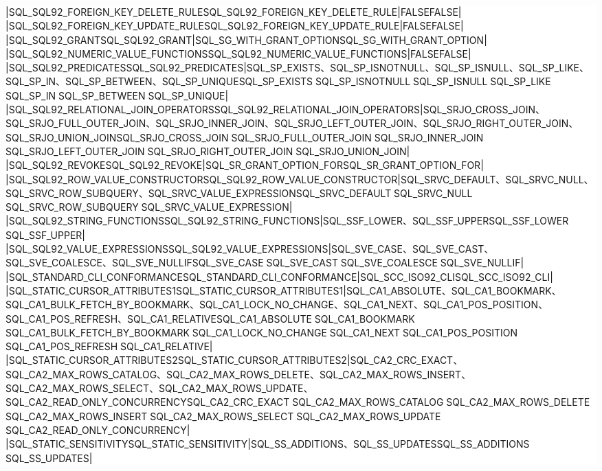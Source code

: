 |<span data-ttu-id="29dd8-433">SQL_SQL92_FOREIGN_KEY_DELETE_RULE</span><span class="sxs-lookup"><span data-stu-id="29dd8-433">SQL_SQL92_FOREIGN_KEY_DELETE_RULE</span></span>|<span data-ttu-id="29dd8-434">FALSE</span><span class="sxs-lookup"><span data-stu-id="29dd8-434">FALSE</span></span>|  
|<span data-ttu-id="29dd8-435">SQL_SQL92_FOREIGN_KEY_UPDATE_RULE</span><span class="sxs-lookup"><span data-stu-id="29dd8-435">SQL_SQL92_FOREIGN_KEY_UPDATE_RULE</span></span>|<span data-ttu-id="29dd8-436">FALSE</span><span class="sxs-lookup"><span data-stu-id="29dd8-436">FALSE</span></span>|  
|<span data-ttu-id="29dd8-437">SQL_SQL92_GRANT</span><span class="sxs-lookup"><span data-stu-id="29dd8-437">SQL_SQL92_GRANT</span></span>|<span data-ttu-id="29dd8-438">SQL_SG_WITH_GRANT_OPTION</span><span class="sxs-lookup"><span data-stu-id="29dd8-438">SQL_SG_WITH_GRANT_OPTION</span></span>|  
|<span data-ttu-id="29dd8-439">SQL_SQL92_NUMERIC_VALUE_FUNCTIONS</span><span class="sxs-lookup"><span data-stu-id="29dd8-439">SQL_SQL92_NUMERIC_VALUE_FUNCTIONS</span></span>|<span data-ttu-id="29dd8-440">FALSE</span><span class="sxs-lookup"><span data-stu-id="29dd8-440">FALSE</span></span>|  
|<span data-ttu-id="29dd8-441">SQL_SQL92_PREDICATES</span><span class="sxs-lookup"><span data-stu-id="29dd8-441">SQL_SQL92_PREDICATES</span></span>|<span data-ttu-id="29dd8-442">SQL_SP_EXISTS、SQL_SP_ISNOTNULL、SQL_SP_ISNULL、SQL_SP_LIKE、SQL_SP_IN、SQL_SP_BETWEEN、SQL_SP_UNIQUE</span><span class="sxs-lookup"><span data-stu-id="29dd8-442">SQL_SP_EXISTS SQL_SP_ISNOTNULL SQL_SP_ISNULL SQL_SP_LIKE SQL_SP_IN SQL_SP_BETWEEN SQL_SP_UNIQUE</span></span>|  
|<span data-ttu-id="29dd8-443">SQL_SQL92_RELATIONAL_JOIN_OPERATORS</span><span class="sxs-lookup"><span data-stu-id="29dd8-443">SQL_SQL92_RELATIONAL_JOIN_OPERATORS</span></span>|<span data-ttu-id="29dd8-444">SQL_SRJO_CROSS_JOIN、SQL_SRJO_FULL_OUTER_JOIN、SQL_SRJO_INNER_JOIN、SQL_SRJO_LEFT_OUTER_JOIN、SQL_SRJO_RIGHT_OUTER_JOIN、SQL_SRJO_UNION_JOIN</span><span class="sxs-lookup"><span data-stu-id="29dd8-444">SQL_SRJO_CROSS_JOIN SQL_SRJO_FULL_OUTER_JOIN SQL_SRJO_INNER_JOIN SQL_SRJO_LEFT_OUTER_JOIN SQL_SRJO_RIGHT_OUTER_JOIN SQL_SRJO_UNION_JOIN</span></span>|  
|<span data-ttu-id="29dd8-445">SQL_SQL92_REVOKE</span><span class="sxs-lookup"><span data-stu-id="29dd8-445">SQL_SQL92_REVOKE</span></span>|<span data-ttu-id="29dd8-446">SQL_SR_GRANT_OPTION_FOR</span><span class="sxs-lookup"><span data-stu-id="29dd8-446">SQL_SR_GRANT_OPTION_FOR</span></span>|  
|<span data-ttu-id="29dd8-447">SQL_SQL92_ROW_VALUE_CONSTRUCTOR</span><span class="sxs-lookup"><span data-stu-id="29dd8-447">SQL_SQL92_ROW_VALUE_CONSTRUCTOR</span></span>|<span data-ttu-id="29dd8-448">SQL_SRVC_DEFAULT、SQL_SRVC_NULL、SQL_SRVC_ROW_SUBQUERY、SQL_SRVC_VALUE_EXPRESSION</span><span class="sxs-lookup"><span data-stu-id="29dd8-448">SQL_SRVC_DEFAULT SQL_SRVC_NULL SQL_SRVC_ROW_SUBQUERY SQL_SRVC_VALUE_EXPRESSION</span></span>|  
|<span data-ttu-id="29dd8-449">SQL_SQL92_STRING_FUNCTIONS</span><span class="sxs-lookup"><span data-stu-id="29dd8-449">SQL_SQL92_STRING_FUNCTIONS</span></span>|<span data-ttu-id="29dd8-450">SQL_SSF_LOWER、SQL_SSF_UPPER</span><span class="sxs-lookup"><span data-stu-id="29dd8-450">SQL_SSF_LOWER SQL_SSF_UPPER</span></span>|  
|<span data-ttu-id="29dd8-451">SQL_SQL92_VALUE_EXPRESSIONS</span><span class="sxs-lookup"><span data-stu-id="29dd8-451">SQL_SQL92_VALUE_EXPRESSIONS</span></span>|<span data-ttu-id="29dd8-452">SQL_SVE_CASE、SQL_SVE_CAST、SQL_SVE_COALESCE、SQL_SVE_NULLIF</span><span class="sxs-lookup"><span data-stu-id="29dd8-452">SQL_SVE_CASE SQL_SVE_CAST SQL_SVE_COALESCE SQL_SVE_NULLIF</span></span>|  
|<span data-ttu-id="29dd8-453">SQL_STANDARD_CLI_CONFORMANCE</span><span class="sxs-lookup"><span data-stu-id="29dd8-453">SQL_STANDARD_CLI_CONFORMANCE</span></span>|<span data-ttu-id="29dd8-454">SQL_SCC_ISO92_CLI</span><span class="sxs-lookup"><span data-stu-id="29dd8-454">SQL_SCC_ISO92_CLI</span></span>|  
|<span data-ttu-id="29dd8-455">SQL_STATIC_CURSOR_ATTRIBUTES1</span><span class="sxs-lookup"><span data-stu-id="29dd8-455">SQL_STATIC_CURSOR_ATTRIBUTES1</span></span>|<span data-ttu-id="29dd8-456">SQL_CA1_ABSOLUTE、SQL_CA1_BOOKMARK、SQL_CA1_BULK_FETCH_BY_BOOKMARK、SQL_CA1_LOCK_NO_CHANGE、SQL_CA1_NEXT、SQL_CA1_POS_POSITION、SQL_CA1_POS_REFRESH、SQL_CA1_RELATIVE</span><span class="sxs-lookup"><span data-stu-id="29dd8-456">SQL_CA1_ABSOLUTE SQL_CA1_BOOKMARK SQL_CA1_BULK_FETCH_BY_BOOKMARK SQL_CA1_LOCK_NO_CHANGE SQL_CA1_NEXT SQL_CA1_POS_POSITION SQL_CA1_POS_REFRESH SQL_CA1_RELATIVE</span></span>|  
|<span data-ttu-id="29dd8-457">SQL_STATIC_CURSOR_ATTRIBUTES2</span><span class="sxs-lookup"><span data-stu-id="29dd8-457">SQL_STATIC_CURSOR_ATTRIBUTES2</span></span>|<span data-ttu-id="29dd8-458">SQL_CA2_CRC_EXACT、SQL_CA2_MAX_ROWS_CATALOG、SQL_CA2_MAX_ROWS_DELETE、SQL_CA2_MAX_ROWS_INSERT、SQL_CA2_MAX_ROWS_SELECT、SQL_CA2_MAX_ROWS_UPDATE、SQL_CA2_READ_ONLY_CONCURRENCY</span><span class="sxs-lookup"><span data-stu-id="29dd8-458">SQL_CA2_CRC_EXACT SQL_CA2_MAX_ROWS_CATALOG SQL_CA2_MAX_ROWS_DELETE SQL_CA2_MAX_ROWS_INSERT SQL_CA2_MAX_ROWS_SELECT SQL_CA2_MAX_ROWS_UPDATE SQL_CA2_READ_ONLY_CONCURRENCY</span></span>|  
|<span data-ttu-id="29dd8-459">SQL_STATIC_SENSITIVITY</span><span class="sxs-lookup"><span data-stu-id="29dd8-459">SQL_STATIC_SENSITIVITY</span></span>|<span data-ttu-id="29dd8-460">SQL_SS_ADDITIONS、SQL_SS_UPDATES</span><span class="sxs-lookup"><span data-stu-id="29dd8-460">SQL_SS_ADDITIONS SQL_SS_UPDATES</span></span>|  
